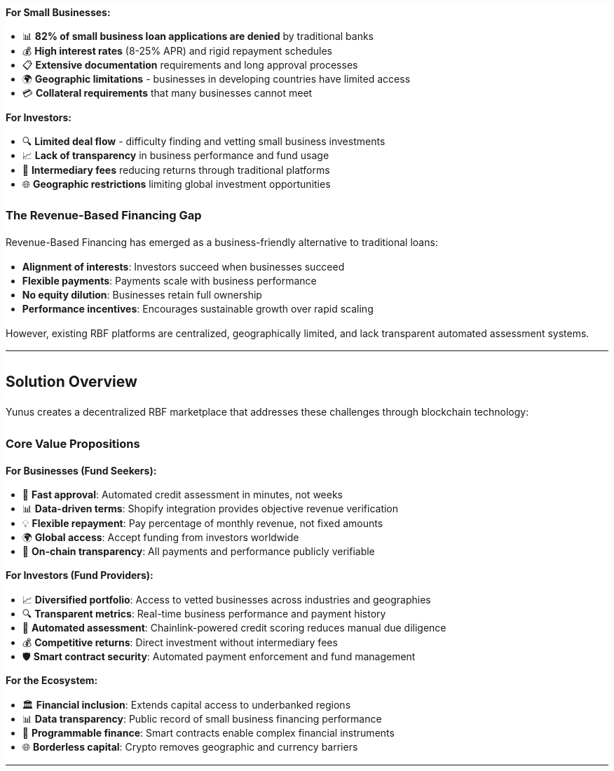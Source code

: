 **For Small Businesses:**
- 📊 **82% of small business loan applications are denied** by traditional banks
- 💰 **High interest rates** (8-25% APR) and rigid repayment schedules
- 📋 **Extensive documentation** requirements and long approval processes
- 🌍 **Geographic limitations** - businesses in developing countries have limited access
- 💳 **Collateral requirements** that many businesses cannot meet

**For Investors:**
- 🔍 **Limited deal flow** - difficulty finding and vetting small business investments
- 📈 **Lack of transparency** in business performance and fund usage
- 🏦 **Intermediary fees** reducing returns through traditional platforms
- 🌐 **Geographic restrictions** limiting global investment opportunities

### The Revenue-Based Financing Gap

Revenue-Based Financing has emerged as a business-friendly alternative to traditional loans:
- **Alignment of interests**: Investors succeed when businesses succeed
- **Flexible payments**: Payments scale with business performance
- **No equity dilution**: Businesses retain full ownership
- **Performance incentives**: Encourages sustainable growth over rapid scaling

However, existing RBF platforms are centralized, geographically limited, and lack transparent automated assessment systems.

---

## Solution Overview

Yunus creates a decentralized RBF marketplace that addresses these challenges through blockchain technology:

### Core Value Propositions

**For Businesses (Fund Seekers):**
- 🚀 **Fast approval**: Automated credit assessment in minutes, not weeks
- 📊 **Data-driven terms**: Shopify integration provides objective revenue verification
- 💡 **Flexible repayment**: Pay percentage of monthly revenue, not fixed amounts
- 🌍 **Global access**: Accept funding from investors worldwide
- 🔗 **On-chain transparency**: All payments and performance publicly verifiable

**For Investors (Fund Providers):**
- 📈 **Diversified portfolio**: Access to vetted businesses across industries and geographies
- 🔍 **Transparent metrics**: Real-time business performance and payment history
- 🤖 **Automated assessment**: Chainlink-powered credit scoring reduces manual due diligence
- 💰 **Competitive returns**: Direct investment without intermediary fees
- 🛡️ **Smart contract security**: Automated payment enforcement and fund management

**For the Ecosystem:**
- 🏛️ **Financial inclusion**: Extends capital access to underbanked regions
- 📊 **Data transparency**: Public record of small business financing performance
- 🔧 **Programmable finance**: Smart contracts enable complex financial instruments
- 🌐 **Borderless capital**: Crypto removes geographic and currency barriers

---
